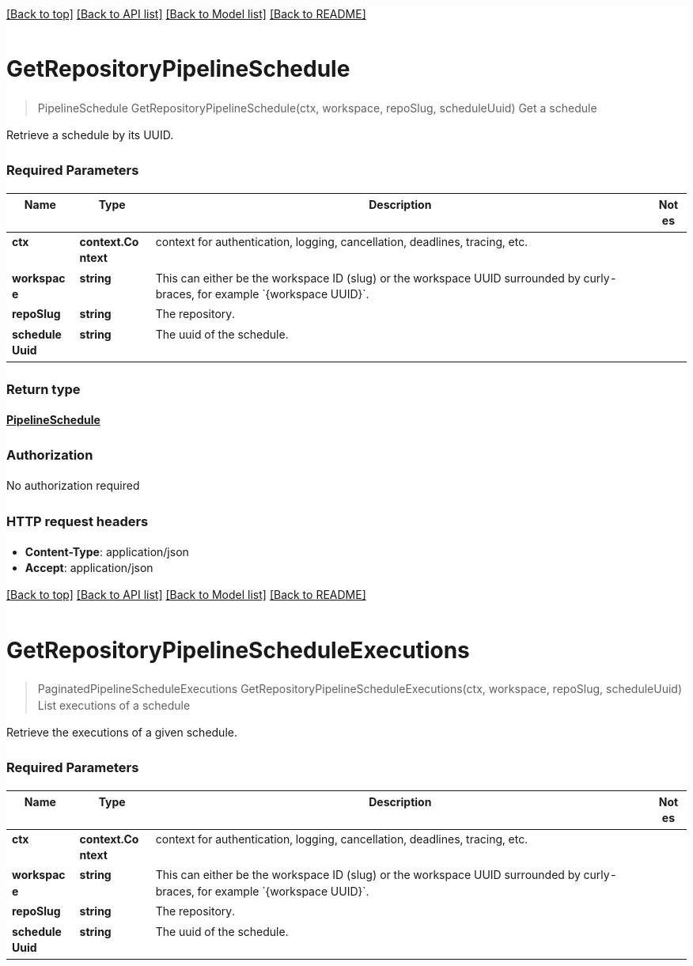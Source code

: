 [[Back to top]](#) [[Back to API list]](../README.md#documentation-for-api-endpoints) [[Back to Model list]](../README.md#documentation-for-models) [[Back to README]](../README.md)

# **GetRepositoryPipelineSchedule**
> PipelineSchedule GetRepositoryPipelineSchedule(ctx, workspace, repoSlug, scheduleUuid)
Get a schedule

Retrieve a schedule by its UUID.

### Required Parameters

Name | Type | Description  | Notes
------------- | ------------- | ------------- | -------------
 **ctx** | **context.Context** | context for authentication, logging, cancellation, deadlines, tracing, etc.
  **workspace** | **string**| This can either be the workspace ID (slug) or the workspace UUID surrounded by curly-braces, for example &#x60;{workspace UUID}&#x60;. | 
  **repoSlug** | **string**| The repository. | 
  **scheduleUuid** | **string**| The uuid of the schedule. | 

### Return type

[**PipelineSchedule**](pipeline_schedule.md)

### Authorization

No authorization required

### HTTP request headers

 - **Content-Type**: application/json
 - **Accept**: application/json

[[Back to top]](#) [[Back to API list]](../README.md#documentation-for-api-endpoints) [[Back to Model list]](../README.md#documentation-for-models) [[Back to README]](../README.md)

# **GetRepositoryPipelineScheduleExecutions**
> PaginatedPipelineScheduleExecutions GetRepositoryPipelineScheduleExecutions(ctx, workspace, repoSlug, scheduleUuid)
List executions of a schedule

Retrieve the executions of a given schedule.

### Required Parameters

Name | Type | Description  | Notes
------------- | ------------- | ------------- | -------------
 **ctx** | **context.Context** | context for authentication, logging, cancellation, deadlines, tracing, etc.
  **workspace** | **string**| This can either be the workspace ID (slug) or the workspace UUID surrounded by curly-braces, for example &#x60;{workspace UUID}&#x60;. | 
  **repoSlug** | **string**| The repository. | 
  **scheduleUuid** | **string**| The uuid of the schedule. | 
